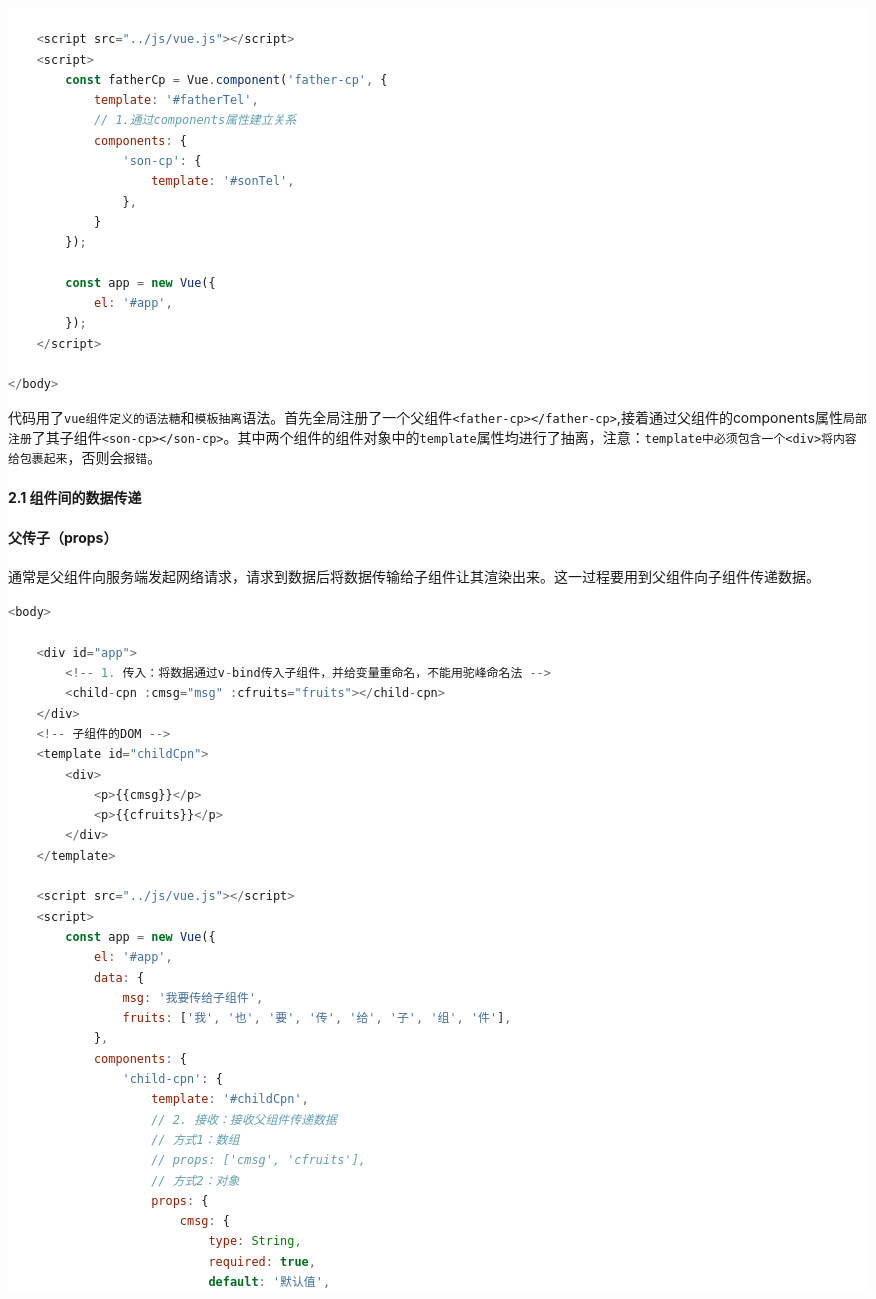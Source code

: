 ```javascript

    <script src="../js/vue.js"></script>
    <script>
        const fatherCp = Vue.component('father-cp', {
            template: '#fatherTel',
            // 1.通过components属性建立关系
            components: {
                'son-cp': {
                    template: '#sonTel',
                },
            }
        });

        const app = new Vue({
            el: '#app',
        });
    </script>

</body>
```

​	代码用了`vue组件定义的语法糖`和`模板抽离`语法。首先全局注册了一个父组件`<father-cp></father-cp>`,接着通过父组件的components属性`局部注册`了其子组件`<son-cp></son-cp>`。其中两个组件的组件对象中的`template`属性均进行了抽离，注意：`template中必须包含一个<div>将内容给包裹起来`，否则会`报错`。

#### 2.1 组件间的数据传递

#### 父传子（props）

​	通常是父组件向服务端发起网络请求，请求到数据后将数据传输给子组件让其渲染出来。这一过程要用到父组件向子组件传递数据。

```javascript
<body>

    <div id="app">
        <!-- 1. 传入：将数据通过v-bind传入子组件，并给变量重命名，不能用驼峰命名法 -->
        <child-cpn :cmsg="msg" :cfruits="fruits"></child-cpn>
    </div>
    <!-- 子组件的DOM -->
    <template id="childCpn">
        <div>
            <p>{{cmsg}}</p>
            <p>{{cfruits}}</p>
        </div>
    </template>

    <script src="../js/vue.js"></script>
    <script>
        const app = new Vue({
            el: '#app',
            data: {
                msg: '我要传给子组件',
                fruits: ['我', '也', '要', '传', '给', '子', '组', '件'],
            },
            components: {
                'child-cpn': {
                    template: '#childCpn',
                    // 2. 接收：接收父组件传递数据
                    // 方式1：数组
                    // props: ['cmsg', 'cfruits'],
                    // 方式2：对象
                    props: {
                        cmsg: {
                            type: String,
                            required: true,
                            default: '默认值',
```